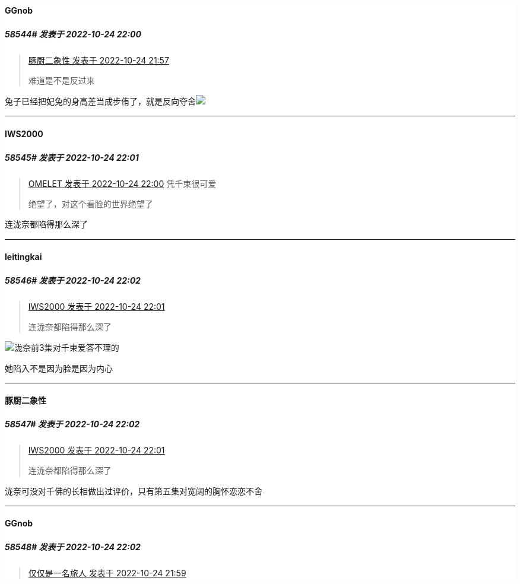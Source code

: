 ####  GGnob  
##### 58544#       发表于 2022-10-24 22:00

<blockquote><a href="httphttps://bbs.saraba1st.com/2b/forum.php?mod=redirect&amp;goto=findpost&amp;pid=58083842&amp;ptid=2045127" target="_blank">豚厨二象性 发表于 2022-10-24 21:57</a>

难道是不是反过来</blockquote>
兔子已经把妃兔的身高差当成步侑了，就是反向夺舍<img src="https://static.saraba1st.com/image/smiley/face2017/065.png" referrerpolicy="no-referrer">

*****

####  IWS2000  
##### 58545#       发表于 2022-10-24 22:01

<blockquote><a href="httphttps://bbs.saraba1st.com/2b/forum.php?mod=redirect&amp;goto=findpost&amp;pid=58083887&amp;ptid=2045127" target="_blank">OMELET 发表于 2022-10-24 22:00</a>
凭千束很可爱

绝望了，对这个看脸的世界绝望了</blockquote>
连泷奈都陷得那么深了



*****

####  leitingkai  
##### 58546#       发表于 2022-10-24 22:02

<blockquote><a href="httphttps://bbs.saraba1st.com/2b/forum.php?mod=redirect&amp;goto=findpost&amp;pid=58083904&amp;ptid=2045127" target="_blank">IWS2000 发表于 2022-10-24 22:01</a>

连泷奈都陷得那么深了</blockquote>
<img src="https://static.saraba1st.com/image/smiley/face2017/086.png" referrerpolicy="no-referrer">泷奈前3集对千束爱答不理的

她陷入不是因为脸是因为内心

*****

####  豚厨二象性  
##### 58547#       发表于 2022-10-24 22:02

<blockquote><a href="httphttps://bbs.saraba1st.com/2b/forum.php?mod=redirect&amp;goto=findpost&amp;pid=58083904&amp;ptid=2045127" target="_blank">IWS2000 发表于 2022-10-24 22:01</a>

连泷奈都陷得那么深了</blockquote>
泷奈可没对千佛的长相做出过评价，只有第五集对宽阔的胸怀恋恋不舍

*****

####  GGnob  
##### 58548#       发表于 2022-10-24 22:02

<blockquote><a href="httphttps://bbs.saraba1st.com/2b/forum.php?mod=redirect&amp;goto=findpost&amp;pid=58083868&amp;ptid=2045127" target="_blank">仅仅是一名旅人 发表于 2022-10-24 21:59</a>
